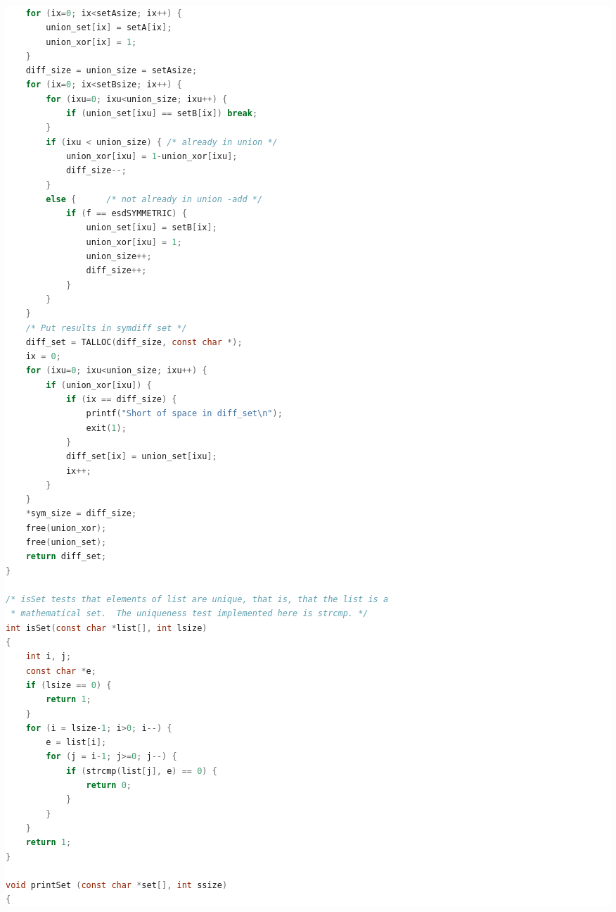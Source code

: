 ```c
    for (ix=0; ix<setAsize; ix++) {
        union_set[ix] = setA[ix];
        union_xor[ix] = 1;
    }
    diff_size = union_size = setAsize;
    for (ix=0; ix<setBsize; ix++) {
        for (ixu=0; ixu<union_size; ixu++) {
            if (union_set[ixu] == setB[ix]) break;
        }
        if (ixu < union_size) {	/* already in union */
            union_xor[ixu] = 1-union_xor[ixu];
            diff_size--;
        }
        else {		/* not already in union -add */
            if (f == esdSYMMETRIC) {
                union_set[ixu] = setB[ix];
                union_xor[ixu] = 1;
                union_size++;
                diff_size++;
            }
        }
    }
    /* Put results in symdiff set */
    diff_set = TALLOC(diff_size, const char *);
    ix = 0;
    for (ixu=0; ixu<union_size; ixu++) {
        if (union_xor[ixu]) {
            if (ix == diff_size) {
                printf("Short of space in diff_set\n");
                exit(1);
            }
            diff_set[ix] = union_set[ixu];
            ix++;
        }
    }
    *sym_size = diff_size;
    free(union_xor);
    free(union_set);
    return diff_set;
}

/* isSet tests that elements of list are unique, that is, that the list is a
 * mathematical set.  The uniqueness test implemented here is strcmp. */
int isSet(const char *list[], int lsize)
{
    int i, j;
    const char *e;
    if (lsize == 0) {
        return 1;
    }
    for (i = lsize-1; i>0; i--) {
        e = list[i];
        for (j = i-1; j>=0; j--) {
            if (strcmp(list[j], e) == 0) {
                return 0;
            }
        }
    }
    return 1;
}

void printSet (const char *set[], int ssize)
{
```